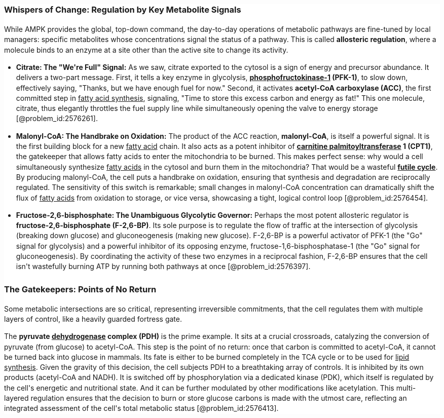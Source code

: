 ### Whispers of Change: Regulation by Key Metabolite Signals

While AMPK provides the global, top-down command, the day-to-day operations of metabolic pathways are fine-tuned by local managers: specific metabolites whose concentrations signal the status of a pathway. This is called **allosteric regulation**, where a molecule binds to an enzyme at a site other than the active site to change its activity.

- **Citrate: The "We're Full" Signal:** As we saw, citrate exported to the cytosol is a sign of energy and precursor abundance. It delivers a two-part message. First, it tells a key enzyme in glycolysis, **[phosphofructokinase-1](@article_id:142661) (PFK-1)**, to slow down, effectively saying, "Thanks, but we have enough fuel for now." Second, it activates **acetyl-CoA carboxylase (ACC)**, the first committed step in [fatty acid synthesis](@article_id:171276), signaling, "Time to store this excess carbon and energy as fat!" This one molecule, citrate, thus elegantly throttles the fuel supply line while simultaneously opening the valve to energy storage [@problem_id:2576261].

- **Malonyl-CoA: The Handbrake on Oxidation:** The product of the ACC reaction, **malonyl-CoA**, is itself a powerful signal. It is the first building block for a new [fatty acid](@article_id:152840) chain. It also acts as a potent inhibitor of **[carnitine palmitoyltransferase](@article_id:162959) 1 (CPT1)**, the gatekeeper that allows fatty acids to enter the mitochondria to be burned. This makes perfect sense: why would a cell simultaneously synthesize [fatty acids](@article_id:144920) in the cytosol and burn them in the mitochondria? That would be a wasteful **[futile cycle](@article_id:164539)**. By producing malonyl-CoA, the cell puts a handbrake on oxidation, ensuring that synthesis and degradation are reciprocally regulated. The sensitivity of this switch is remarkable; small changes in malonyl-CoA concentration can dramatically shift the flux of [fatty acids](@article_id:144920) from oxidation to storage, or vice versa, showcasing a tight, logical control loop [@problem_id:2576454].

- **Fructose-2,6-bisphosphate: The Unambiguous Glycolytic Governor:** Perhaps the most potent allosteric regulator is **fructose-2,6-bisphosphate (F-2,6-BP)**. Its sole purpose is to regulate the flow of traffic at the intersection of glycolysis (breaking down glucose) and gluconeogenesis (making new glucose). F-2,6-BP is a powerful activator of PFK-1 (the "Go" signal for glycolysis) and a powerful inhibitor of its opposing enzyme, fructose-1,6-bisphosphatase-1 (the "Go" signal for gluconeogenesis). By coordinating the activity of these two enzymes in a reciprocal fashion, F-2,6-BP ensures that the cell isn't wastefully burning ATP by running both pathways at once [@problem_id:2576397].

### The Gatekeepers: Points of No Return

Some metabolic intersections are so critical, representing irreversible commitments, that the cell regulates them with multiple layers of control, like a heavily guarded fortress gate.

The **pyruvate [dehydrogenase](@article_id:185360) complex (PDH)** is the prime example. It sits at a crucial crossroads, catalyzing the conversion of pyruvate (from glucose) to acetyl-CoA. This step is the point of no return: once that carbon is committed to acetyl-CoA, it cannot be turned back into glucose in mammals. Its fate is either to be burned completely in the TCA cycle or to be used for [lipid synthesis](@article_id:165338). Given the gravity of this decision, the cell subjects PDH to a breathtaking array of controls. It is inhibited by its own products (acetyl-CoA and NADH). It is switched off by phosphorylation via a dedicated kinase (PDK), which itself is regulated by the cell's energetic and nutritional state. And it can be further modulated by other modifications like acetylation. This multi-layered regulation ensures that the decision to burn or store glucose carbons is made with the utmost care, reflecting an integrated assessment of the cell's total metabolic status [@problem_id:2576413].
